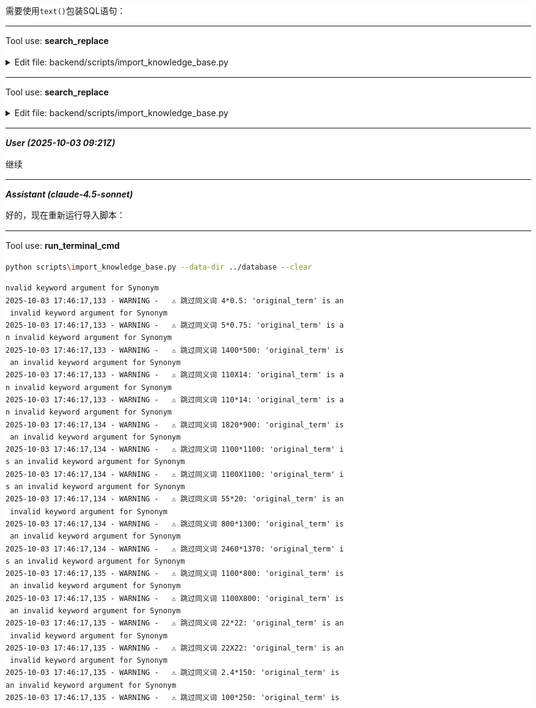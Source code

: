 
需要使用`text()`包装SQL语句：

---

Tool use: **search_replace**


<details><summary>Edit file: backend/scripts/import_knowledge_base.py</summary></details>

---

Tool use: **search_replace**


<details><summary>Edit file: backend/scripts/import_knowledge_base.py</summary></details>

---

_**User (2025-10-03 09:21Z)**_

继续

---

_**Assistant (claude-4.5-sonnet)**_

好的，现在重新运行导入脚本：

---

Tool use: **run_terminal_cmd**

```bash
python scripts\import_knowledge_base.py --data-dir ../database --clear
```

```
nvalid keyword argument for Synonym
2025-10-03 17:46:17,133 - WARNING -   ⚠️ 跳过同义词 4*0.5: 'original_term' is an
 invalid keyword argument for Synonym
2025-10-03 17:46:17,133 - WARNING -   ⚠️ 跳过同义词 5*0.75: 'original_term' is a
n invalid keyword argument for Synonym
2025-10-03 17:46:17,133 - WARNING -   ⚠️ 跳过同义词 1400*500: 'original_term' is
 an invalid keyword argument for Synonym
2025-10-03 17:46:17,133 - WARNING -   ⚠️ 跳过同义词 110X14: 'original_term' is a
n invalid keyword argument for Synonym
2025-10-03 17:46:17,133 - WARNING -   ⚠️ 跳过同义词 110*14: 'original_term' is a
n invalid keyword argument for Synonym
2025-10-03 17:46:17,134 - WARNING -   ⚠️ 跳过同义词 1820*900: 'original_term' is
 an invalid keyword argument for Synonym
2025-10-03 17:46:17,134 - WARNING -   ⚠️ 跳过同义词 1100*1100: 'original_term' i
s an invalid keyword argument for Synonym
2025-10-03 17:46:17,134 - WARNING -   ⚠️ 跳过同义词 1100X1100: 'original_term' i
s an invalid keyword argument for Synonym
2025-10-03 17:46:17,134 - WARNING -   ⚠️ 跳过同义词 55*20: 'original_term' is an
 invalid keyword argument for Synonym
2025-10-03 17:46:17,134 - WARNING -   ⚠️ 跳过同义词 800*1300: 'original_term' is
 an invalid keyword argument for Synonym
2025-10-03 17:46:17,134 - WARNING -   ⚠️ 跳过同义词 2460*1370: 'original_term' i
s an invalid keyword argument for Synonym
2025-10-03 17:46:17,135 - WARNING -   ⚠️ 跳过同义词 1100*800: 'original_term' is
 an invalid keyword argument for Synonym
2025-10-03 17:46:17,135 - WARNING -   ⚠️ 跳过同义词 1100X800: 'original_term' is
 an invalid keyword argument for Synonym
2025-10-03 17:46:17,135 - WARNING -   ⚠️ 跳过同义词 22*22: 'original_term' is an
 invalid keyword argument for Synonym
2025-10-03 17:46:17,135 - WARNING -   ⚠️ 跳过同义词 22X22: 'original_term' is an
 invalid keyword argument for Synonym
2025-10-03 17:46:17,135 - WARNING -   ⚠️ 跳过同义词 2.4*150: 'original_term' is 
an invalid keyword argument for Synonym
2025-10-03 17:46:17,135 - WARNING -   ⚠️ 跳过同义词 100*250: 'original_term' is 
```